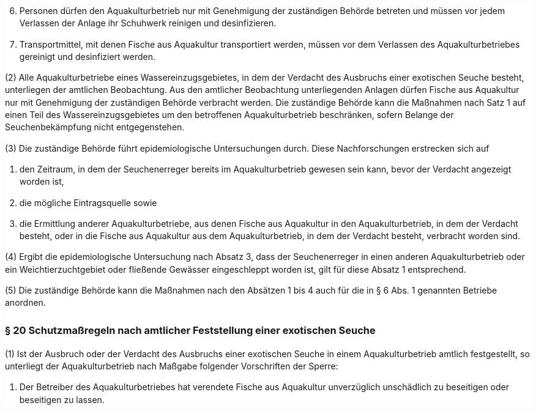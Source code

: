 
6.  Personen dürfen den Aquakulturbetrieb nur mit Genehmigung der
    zuständigen Behörde betreten und müssen vor jedem Verlassen der Anlage
    ihr Schuhwerk reinigen und desinfizieren.


7.  Transportmittel, mit denen Fische aus Aquakultur transportiert werden,
    müssen vor dem Verlassen des Aquakulturbetriebes gereinigt und
    desinfiziert werden.




(2) Alle Aquakulturbetriebe eines Wassereinzugsgebietes, in dem der
Verdacht des Ausbruchs einer exotischen Seuche besteht, unterliegen
der amtlichen Beobachtung. Aus den amtlicher Beobachtung
unterliegenden Anlagen dürfen Fische aus Aquakultur nur mit
Genehmigung der zuständigen Behörde verbracht werden. Die zuständige
Behörde kann die Maßnahmen nach Satz 1 auf einen Teil des
Wassereinzugsgebietes um den betroffenen Aquakulturbetrieb
beschränken, sofern Belange der Seuchenbekämpfung nicht
entgegenstehen.

(3) Die zuständige Behörde führt epidemiologische Untersuchungen
durch. Diese Nachforschungen erstrecken sich auf

1.  den Zeitraum, in dem der Seuchenerreger bereits im Aquakulturbetrieb
    gewesen sein kann, bevor der Verdacht angezeigt worden ist,


2.  die mögliche Eintragsquelle sowie


3.  die Ermittlung anderer Aquakulturbetriebe, aus denen Fische aus
    Aquakultur in den Aquakulturbetrieb, in dem der Verdacht besteht, oder
    in die Fische aus Aquakultur aus dem Aquakulturbetrieb, in dem der
    Verdacht besteht, verbracht worden sind.




(4) Ergibt die epidemiologische Untersuchung nach Absatz 3, dass der
Seuchenerreger in einen anderen Aquakulturbetrieb oder ein
Weichtierzuchtgebiet oder fließende Gewässer eingeschleppt worden ist,
gilt für diese Absatz 1 entsprechend.

(5) Die zuständige Behörde kann die Maßnahmen nach den Absätzen 1 bis
4 auch für die in § 6 Abs. 1 genannten Betriebe anordnen.


### § 20 Schutzmaßregeln nach amtlicher Feststellung einer exotischen Seuche

(1) Ist der Ausbruch oder der Verdacht des Ausbruchs einer exotischen
Seuche in einem Aquakulturbetrieb amtlich festgestellt, so unterliegt
der Aquakulturbetrieb nach Maßgabe folgender Vorschriften der Sperre:

1.  Der Betreiber des Aquakulturbetriebes hat verendete Fische aus
    Aquakultur unverzüglich unschädlich zu beseitigen oder beseitigen zu
    lassen.
